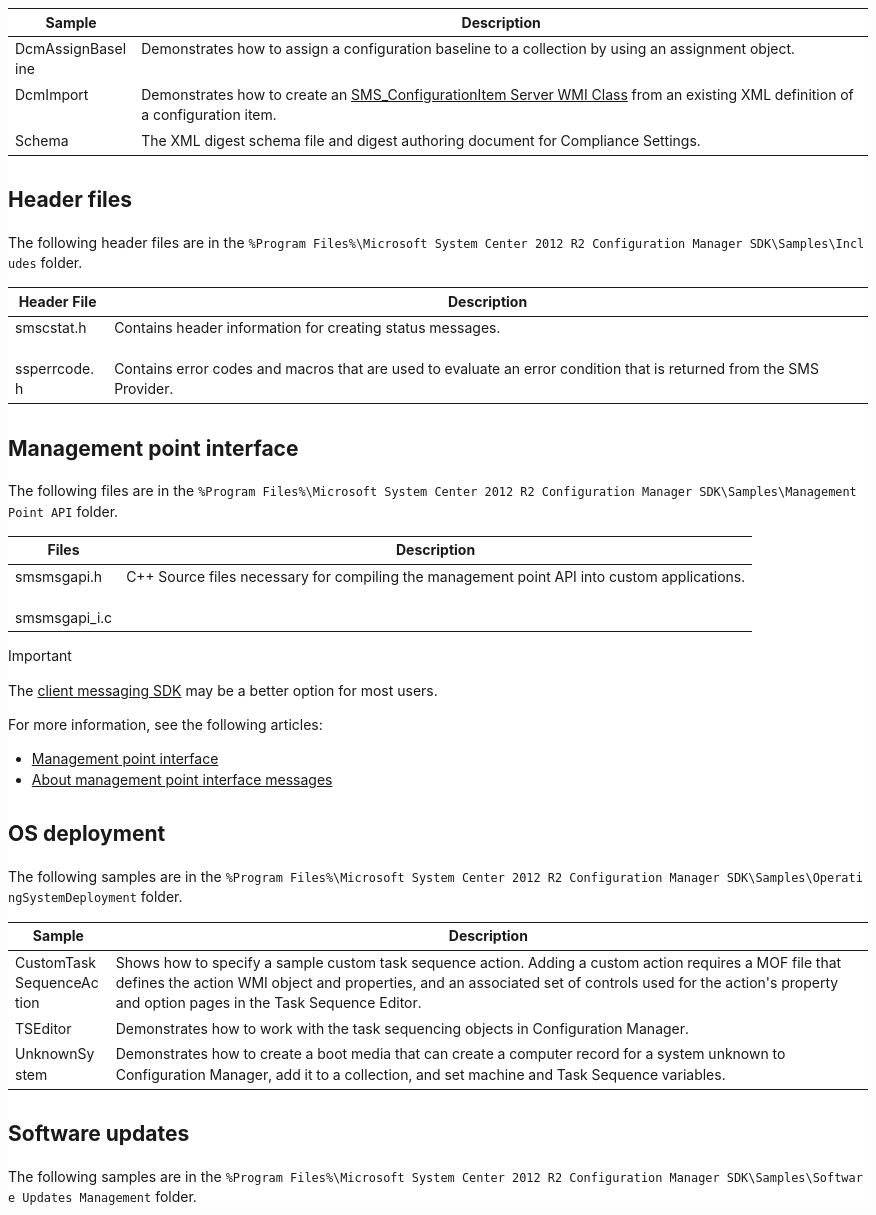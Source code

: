 |Sample|Description|  
|------------|-----------------|  
|DcmAssignBaseline|Demonstrates how to assign a configuration baseline to a collection by using an assignment object.|  
|DcmImport|Demonstrates how to create an [SMS_ConfigurationItem Server WMI Class](../../reference/compliance/sms_configurationitem-server-wmi-class.md) from an existing XML definition of a configuration item.|  
|Schema|The XML digest schema file and digest authoring document for Compliance Settings.|  

## Header files

The following header files are in the `%Program Files%\Microsoft System Center 2012 R2 Configuration Manager SDK\Samples\Includes` folder.  

|Header File|Description|  
|-----------------|-----------------|  
|smscstat.h<br /><br /> ssperrcode.h|Contains header information for creating status messages.<br /><br /> Contains error codes and macros that are used to evaluate an error condition that is returned from the SMS Provider.|  

## Management point interface  

The following files are in the `%Program Files%\Microsoft System Center 2012 R2 Configuration Manager SDK\Samples\Management Point API` folder.  

|Files|Description|  
|-----------|-----------------|  
|smsmsgapi.h<br /><br /> smsmsgapi_i.c|C++ Source files necessary for compiling the management point API into custom applications.|  

> [!IMPORTANT]
> The [client messaging SDK](#client-messaging-sdk) may be a better option for most users.  
>
> For more information, see the following articles:
>
> - [Management point interface](/previous-versions/system-center/developer/cc142947(v=msdn.10))
> - [About management point interface messages](/previous-versions/system-center/developer/cc145217(v=msdn.10))

## OS deployment

The following samples are in the `%Program Files%\Microsoft System Center 2012 R2 Configuration Manager SDK\Samples\OperatingSystemDeployment` folder.  

|Sample|Description|  
|------------|-----------------|  
|CustomTaskSequenceAction|Shows how to specify a sample custom task sequence action. Adding a custom action requires a MOF file that defines the action WMI object and properties, and an associated set of controls used for the action's property and option pages in the Task Sequence Editor.|  
|TSEditor|Demonstrates how to work with the task sequencing objects in Configuration Manager.|  
|UnknownSystem|Demonstrates how to create a boot media that can create a computer record for a system unknown to Configuration Manager, add it to a collection, and set machine and Task Sequence variables.|  

## Software updates

The following samples are in the `%Program Files%\Microsoft System Center 2012 R2 Configuration Manager SDK\Samples\Software Updates Management` folder.  
